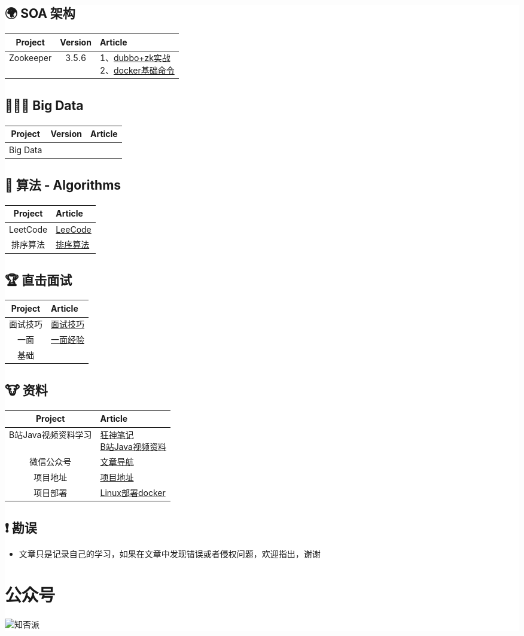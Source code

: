 

## 🌍 SOA 架构

|  Project  | Version | Article    |
| :-------: | :-----: | :--------- |
| Zookeeper |  3.5.6  |1、[dubbo+zk实战](SOA/dubbo+zk实战.md)<br/>2、[docker基础命令](SOA/docker基础命令_k8s基础命令.md) |



## 👨🏿‍💻 Big Data

| Project  | Version | Article |
| :------: | :-----: | :------ |
| Big Data |         |         |



## 🔢 算法 - Algorithms

| Project  | Article |
| :------: | :------ |
| LeetCode | [LeeCode](leeCode/LeeCode.md)<br/>   |
| 排序算法 | [排序算法](leeCode/八大排序算法.md)<br/>   |


##  🏆  直击面试

| Project | Article |
| :-----: | :------ |
|  面试技巧   | [面试技巧](面试/面试技巧.md)<br/>         |
|  一面       | [一面经验](面试/2022/一面经验.md)<br/>         |
|  基础   |         |


##    🐮  资料

|       Project       | Article                                                      |
| :-----------------: | :----------------------------------------------------------- |
| B站Java视频资料学习 | [狂神笔记](awesome/狂神笔记.md) </br>[B站Java视频资料](https://mp.weixin.qq.com/s/8rWtnXFNfAKK7Hdq735xBA) |
| 微信公众号 | [文章导航](Web/WeChat/文章导航.md)</br>  |
| 项目地址 | [项目地址](notes.md)</br>  |
| 项目部署 | [Linux部署docker](SOA/Linux部署docker.md)</br>  |







## ❗️ 勘误

+ 文章只是记录自己的学习，如果在文章中发现错误或者侵权问题，欢迎指出，谢谢

# 公众号

![知否派](https://whcoding.oss-cn-hangzhou.aliyuncs.com/img/20220530174025.jpg)
